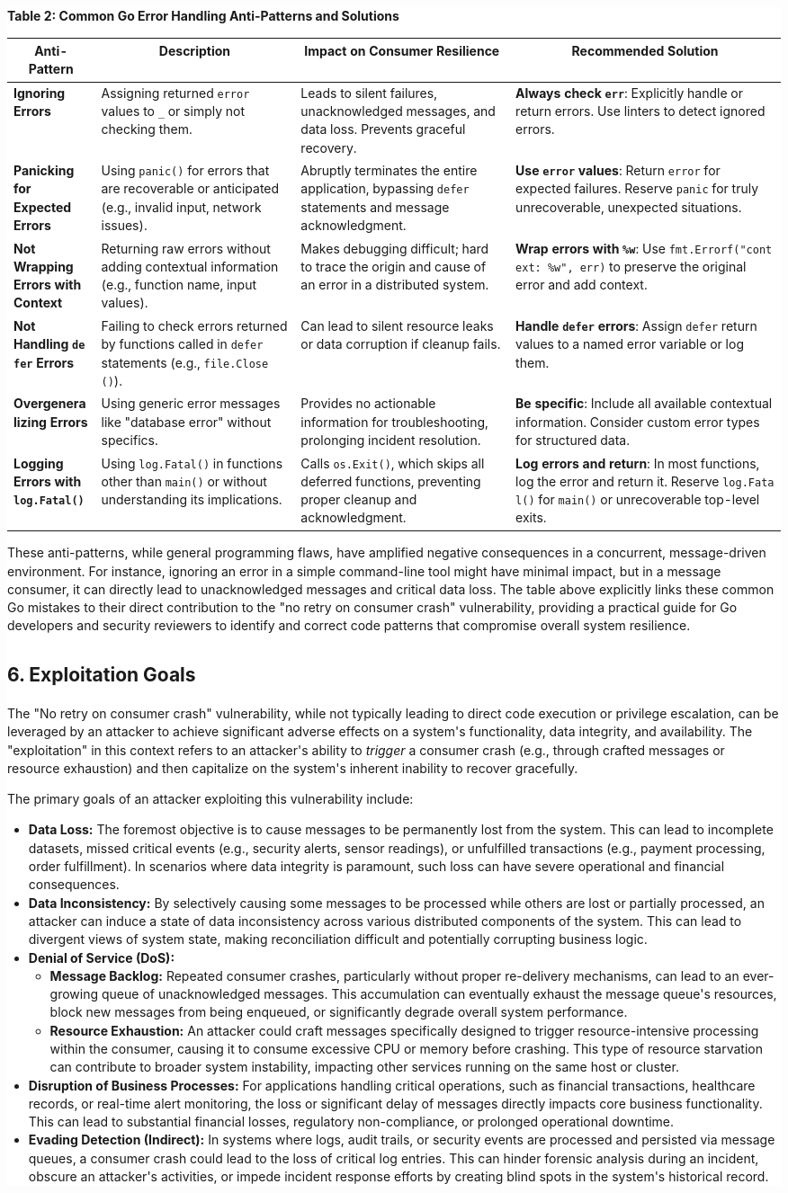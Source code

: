 **Table 2: Common Go Error Handling Anti-Patterns and Solutions**

| Anti-Pattern | Description | Impact on Consumer Resilience | Recommended Solution |
| --- | --- | --- | --- |
| **Ignoring Errors** | Assigning returned `error` values to `_` or simply not checking them. | Leads to silent failures, unacknowledged messages, and data loss. Prevents graceful recovery. | **Always check `err`**: Explicitly handle or return errors. Use linters to detect ignored errors. |
| **Panicking for Expected Errors** | Using `panic()` for errors that are recoverable or anticipated (e.g., invalid input, network issues). | Abruptly terminates the entire application, bypassing `defer` statements and message acknowledgment. | **Use `error` values**: Return `error` for expected failures. Reserve `panic` for truly unrecoverable, unexpected situations. |
| **Not Wrapping Errors with Context** | Returning raw errors without adding contextual information (e.g., function name, input values). | Makes debugging difficult; hard to trace the origin and cause of an error in a distributed system. | **Wrap errors with `%w`**: Use `fmt.Errorf("context: %w", err)` to preserve the original error and add context. |
| **Not Handling `defer` Errors** | Failing to check errors returned by functions called in `defer` statements (e.g., `file.Close()`). | Can lead to silent resource leaks or data corruption if cleanup fails. | **Handle `defer` errors**: Assign `defer` return values to a named error variable or log them. |
| **Overgeneralizing Errors** | Using generic error messages like "database error" without specifics. | Provides no actionable information for troubleshooting, prolonging incident resolution. | **Be specific**: Include all available contextual information. Consider custom error types for structured data. |
| **Logging Errors with `log.Fatal()`** | Using `log.Fatal()` in functions other than `main()` or without understanding its implications. | Calls `os.Exit()`, which skips all deferred functions, preventing proper cleanup and acknowledgment. | **Log errors and return**: In most functions, log the error and return it. Reserve `log.Fatal()` for `main()` or unrecoverable top-level exits. |

These anti-patterns, while general programming flaws, have amplified negative consequences in a concurrent, message-driven environment. For instance, ignoring an error in a simple command-line tool might have minimal impact, but in a message consumer, it can directly lead to unacknowledged messages and critical data loss. The table above explicitly links these common Go mistakes to their direct contribution to the "no retry on consumer crash" vulnerability, providing a practical guide for Go developers and security reviewers to identify and correct code patterns that compromise overall system resilience.

## 6. Exploitation Goals

The "No retry on consumer crash" vulnerability, while not typically leading to direct code execution or privilege escalation, can be leveraged by an attacker to achieve significant adverse effects on a system's functionality, data integrity, and availability. The "exploitation" in this context refers to an attacker's ability to *trigger* a consumer crash (e.g., through crafted messages or resource exhaustion) and then capitalize on the system's inherent inability to recover gracefully.

The primary goals of an attacker exploiting this vulnerability include:

- **Data Loss:** The foremost objective is to cause messages to be permanently lost from the system. This can lead to incomplete datasets, missed critical events (e.g., security alerts, sensor readings), or unfulfilled transactions (e.g., payment processing, order fulfillment). In scenarios where data integrity is paramount, such loss can have severe operational and financial consequences.
- **Data Inconsistency:** By selectively causing some messages to be processed while others are lost or partially processed, an attacker can induce a state of data inconsistency across various distributed components of the system. This can lead to divergent views of system state, making reconciliation difficult and potentially corrupting business logic.
- **Denial of Service (DoS):**
    - **Message Backlog:** Repeated consumer crashes, particularly without proper re-delivery mechanisms, can lead to an ever-growing queue of unacknowledged messages. This accumulation can eventually exhaust the message queue's resources, block new messages from being enqueued, or significantly degrade overall system performance.
    - **Resource Exhaustion:** An attacker could craft messages specifically designed to trigger resource-intensive processing within the consumer, causing it to consume excessive CPU or memory before crashing. This type of resource starvation can contribute to broader system instability, impacting other services running on the same host or cluster.
- **Disruption of Business Processes:** For applications handling critical operations, such as financial transactions, healthcare records, or real-time alert monitoring, the loss or significant delay of messages directly impacts core business functionality. This can lead to substantial financial losses, regulatory non-compliance, or prolonged operational downtime.
- **Evading Detection (Indirect):** In systems where logs, audit trails, or security events are processed and persisted via message queues, a consumer crash could lead to the loss of critical log entries. This can hinder forensic analysis during an incident, obscure an attacker's activities, or impede incident response efforts by creating blind spots in the system's historical record.
